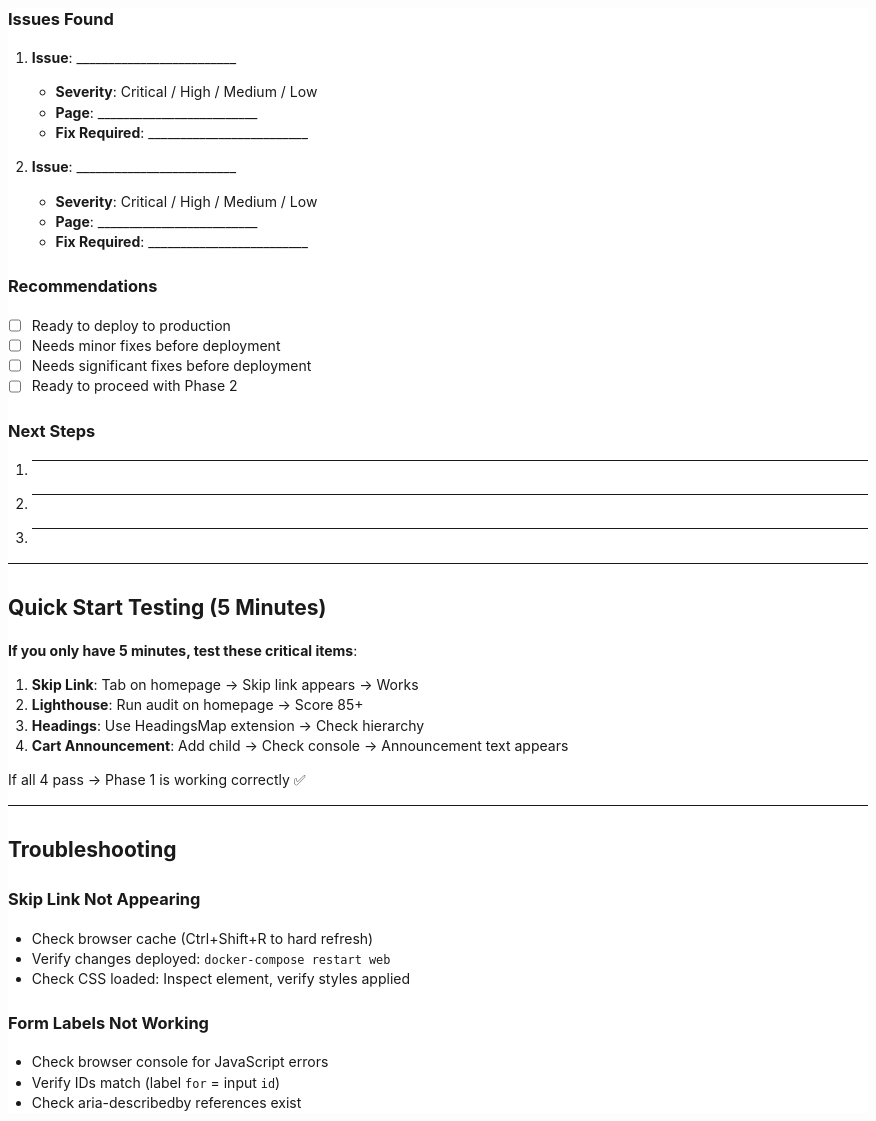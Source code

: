 ### Issues Found

1. **Issue**: _________________________
   - **Severity**: Critical / High / Medium / Low
   - **Page**: _________________________
   - **Fix Required**: _________________________

2. **Issue**: _________________________
   - **Severity**: Critical / High / Medium / Low
   - **Page**: _________________________
   - **Fix Required**: _________________________

### Recommendations

- [ ] Ready to deploy to production
- [ ] Needs minor fixes before deployment
- [ ] Needs significant fixes before deployment
- [ ] Ready to proceed with Phase 2

### Next Steps

1. _________________________
2. _________________________
3. _________________________

---

## Quick Start Testing (5 Minutes)

**If you only have 5 minutes, test these critical items**:

1. **Skip Link**: Tab on homepage → Skip link appears → Works
2. **Lighthouse**: Run audit on homepage → Score 85+
3. **Headings**: Use HeadingsMap extension → Check hierarchy
4. **Cart Announcement**: Add child → Check console → Announcement text appears

If all 4 pass → Phase 1 is working correctly ✅

---

## Troubleshooting

### Skip Link Not Appearing
- Check browser cache (Ctrl+Shift+R to hard refresh)
- Verify changes deployed: `docker-compose restart web`
- Check CSS loaded: Inspect element, verify styles applied

### Form Labels Not Working
- Check browser console for JavaScript errors
- Verify IDs match (label `for` = input `id`)
- Check aria-describedby references exist

